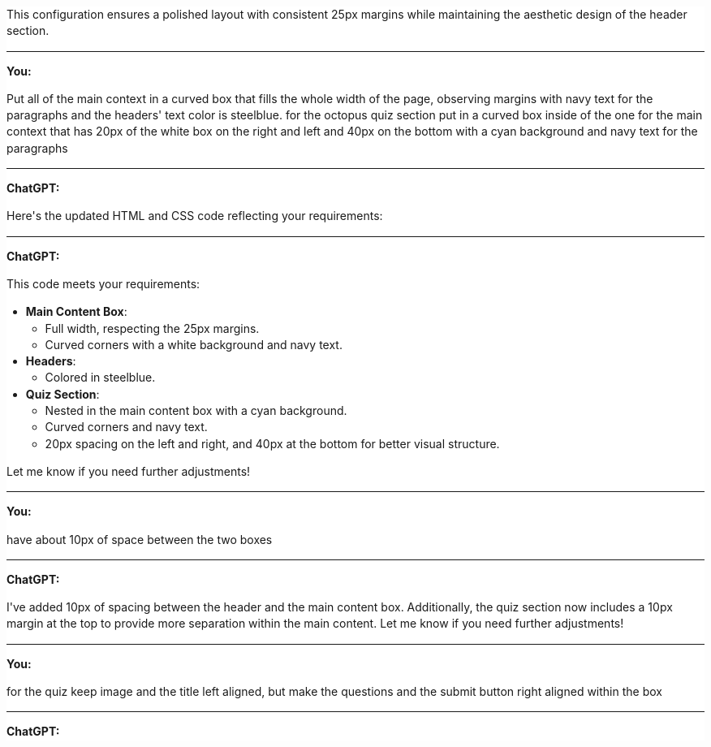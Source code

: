 This configuration ensures a polished layout with consistent 25px margins while maintaining the aesthetic design of the header section.

* * *

**You:**

Put all of the main context in a curved box that fills the whole width of the page, observing margins with navy text for the paragraphs and the headers' text color is steelblue. for the octopus quiz section put in a curved box inside of the one for the main context that has 20px of the white box on the right and left and 40px on the bottom with a cyan background and navy text for the paragraphs 

* * *

**ChatGPT:**

Here's the updated HTML and CSS code reflecting your requirements:

* * *

**ChatGPT:**

This code meets your requirements:

* **Main Content Box**:
    * Full width, respecting the 25px margins.
    * Curved corners with a white background and navy text.
* **Headers**:
    * Colored in steelblue.
* **Quiz Section**:
    * Nested in the main content box with a cyan background.
    * Curved corners and navy text.
    * 20px spacing on the left and right, and 40px at the bottom for better visual structure.

Let me know if you need further adjustments!

* * *

**You:**

have about 10px of space between the two boxes

* * *

**ChatGPT:**

I've added 10px of spacing between the header and the main content box. Additionally, the quiz section now includes a 10px margin at the top to provide more separation within the main content. Let me know if you need further adjustments!

* * *

**You:**

for the quiz keep image and the title left aligned, but make the questions and the submit button right aligned within the box

* * *

**ChatGPT:**
